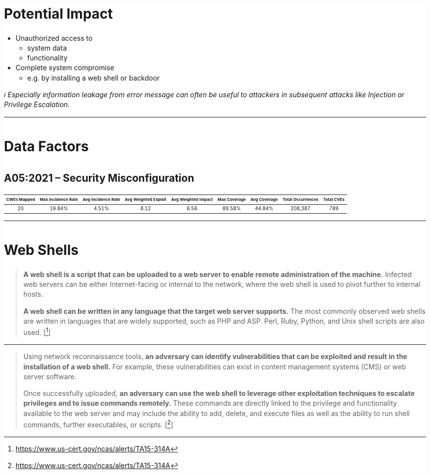 
# Potential Impact

* Unauthorized access to
  * system data
  * functionality
* Complete system compromise
  * e.g. by installing a web shell or backdoor

_:information_source: Especially information leakage from error message
can often be useful to attackers in subsequent attacks like Injection or
Privilege Escalation._

---

# Data Factors

## A05:2021 – Security Misconfiguration

<small><small>

| <small>CWEs Mapped</small> | <small>Max Incidence Rate</small> | <small>Avg Incidence Rate</small> | <small>Avg Weighted Exploit</small> | <small>Avg Weighted Impact</small> | <small>Max Coverage</small> | <small>Avg Coverage</small> | <small>Total Occurrences</small> | <small>Total CVEs</small> |
|:--------------------------:|:---------------------------------:|:---------------------------------:|:-----------------------------------:|:----------------------------------:|:---------------------------:|:---------------------------:|:--------------------------------:|:-------------------------:|
|             20             |              19.84%               |               4.51%               |                8.12                 |                6.56                |           89.58%            |           44.84%            |             208,387              |            789            |

</small></small>

---

# Web Shells

> **A web shell is a script that can be uploaded to a web server to
> enable remote administration of the machine.** Infected web servers
> can be either Internet-facing or internal to the network, where the
> web shell is used to pivot further to internal hosts.
>
> **A web shell can be written in any language that the target web
> server supports.** The most commonly observed web shells are written
> in languages that are widely supported, such as PHP and ASP. Perl,
> Ruby, Python, and Unix shell scripts are also used. \[[^1]\]

---

> Using network reconnaissance tools, **an adversary can identify
> vulnerabilities that can be exploited and result in the installation
> of a web shell.** For example, these vulnerabilities can exist in
> content management systems (CMS) or web server software.
>
> Once successfully uploaded, **an adversary can use the web shell to
> leverage other exploitation techniques to escalate privileges and to
> issue commands remotely.** These commands are directly linked to the
> privilege and functionality available to the web server and may
> include the ability to add, delete, and execute files as well as the
> ability to run shell commands, further executables, or scripts.
> \[[^1]\]


[^1]: https://www.us-cert.gov/ncas/alerts/TA15-314A
[^2]: https://help.shodan.io/the-basics/what-is-shodan